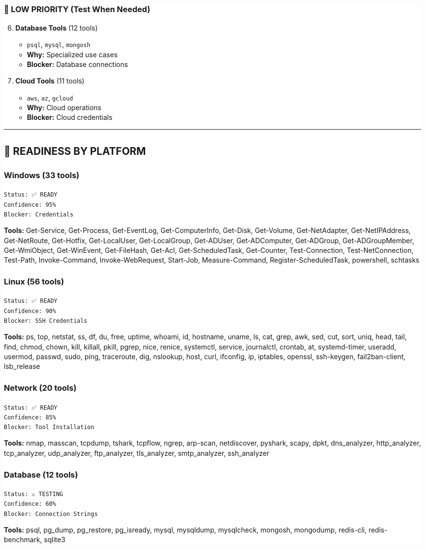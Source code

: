 ### 🔵 LOW PRIORITY (Test When Needed)
6. **Database Tools** (12 tools)
   - `psql`, `mysql`, `mongosh`
   - **Why:** Specialized use cases
   - **Blocker:** Database connections

7. **Cloud Tools** (11 tools)
   - `aws`, `az`, `gcloud`
   - **Why:** Cloud operations
   - **Blocker:** Cloud credentials

---

## 🚦 READINESS BY PLATFORM

### Windows (33 tools)
```
Status: ✅ READY
Confidence: 95%
Blocker: Credentials
```
**Tools:** Get-Service, Get-Process, Get-EventLog, Get-ComputerInfo, Get-Disk, Get-Volume, Get-NetAdapter, Get-NetIPAddress, Get-NetRoute, Get-Hotfix, Get-LocalUser, Get-LocalGroup, Get-ADUser, Get-ADComputer, Get-ADGroup, Get-ADGroupMember, Get-WmiObject, Get-WinEvent, Get-FileHash, Get-Acl, Get-ScheduledTask, Get-Counter, Test-Connection, Test-NetConnection, Test-Path, Invoke-Command, Invoke-WebRequest, Start-Job, Measure-Command, Register-ScheduledTask, powershell, schtasks

### Linux (56 tools)
```
Status: ✅ READY
Confidence: 90%
Blocker: SSH Credentials
```
**Tools:** ps, top, netstat, ss, df, du, free, uptime, whoami, id, hostname, uname, ls, cat, grep, awk, sed, cut, sort, uniq, head, tail, find, chmod, chown, kill, killall, pkill, pgrep, nice, renice, systemctl, service, journalctl, crontab, at, systemd-timer, useradd, usermod, passwd, sudo, ping, traceroute, dig, nslookup, host, curl, ifconfig, ip, iptables, openssl, ssh-keygen, fail2ban-client, lsb_release

### Network (20 tools)
```
Status: ✅ READY
Confidence: 85%
Blocker: Tool Installation
```
**Tools:** nmap, masscan, tcpdump, tshark, tcpflow, ngrep, arp-scan, netdiscover, pyshark, scapy, dpkt, dns_analyzer, http_analyzer, tcp_analyzer, udp_analyzer, ftp_analyzer, tls_analyzer, smtp_analyzer, ssh_analyzer

### Database (12 tools)
```
Status: ⚠️ TESTING
Confidence: 60%
Blocker: Connection Strings
```
**Tools:** psql, pg_dump, pg_restore, pg_isready, mysql, mysqldump, mysqlcheck, mongosh, mongodump, redis-cli, redis-benchmark, sqlite3
